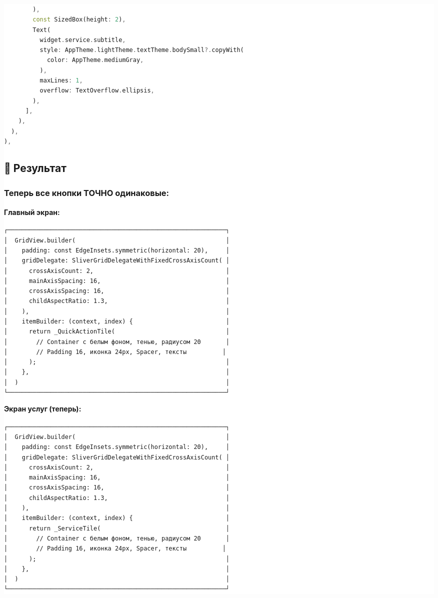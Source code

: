 ```dart
        ),
        const SizedBox(height: 2),
        Text(
          widget.service.subtitle,
          style: AppTheme.lightTheme.textTheme.bodySmall?.copyWith(
            color: AppTheme.mediumGray,
          ),
          maxLines: 1,
          overflow: TextOverflow.ellipsis,
        ),
      ],
    ),
  ),
),
```

## 🚀 Результат

### Теперь все кнопки ТОЧНО одинаковые:

**Главный экран:**
```
┌─────────────────────────────────────────────────────────────┐
│  GridView.builder(                                          │
│    padding: const EdgeInsets.symmetric(horizontal: 20),     │
│    gridDelegate: SliverGridDelegateWithFixedCrossAxisCount( │
│      crossAxisCount: 2,                                     │
│      mainAxisSpacing: 16,                                   │
│      crossAxisSpacing: 16,                                  │
│      childAspectRatio: 1.3,                                 │
│    ),                                                       │
│    itemBuilder: (context, index) {                          │
│      return _QuickActionTile(                               │
│        // Container с белым фоном, тенью, радиусом 20       │
│        // Padding 16, иконка 24px, Spacer, тексты          │
│      );                                                     │
│    },                                                       │
│  )                                                          │
└─────────────────────────────────────────────────────────────┘
```

**Экран услуг (теперь):**
```
┌─────────────────────────────────────────────────────────────┐
│  GridView.builder(                                          │
│    padding: const EdgeInsets.symmetric(horizontal: 20),     │
│    gridDelegate: SliverGridDelegateWithFixedCrossAxisCount( │
│      crossAxisCount: 2,                                     │
│      mainAxisSpacing: 16,                                   │
│      crossAxisSpacing: 16,                                  │
│      childAspectRatio: 1.3,                                 │
│    ),                                                       │
│    itemBuilder: (context, index) {                          │
│      return _ServiceTile(                                   │
│        // Container с белым фоном, тенью, радиусом 20       │
│        // Padding 16, иконка 24px, Spacer, тексты          │
│      );                                                     │
│    },                                                       │
│  )                                                          │
└─────────────────────────────────────────────────────────────┘
```
